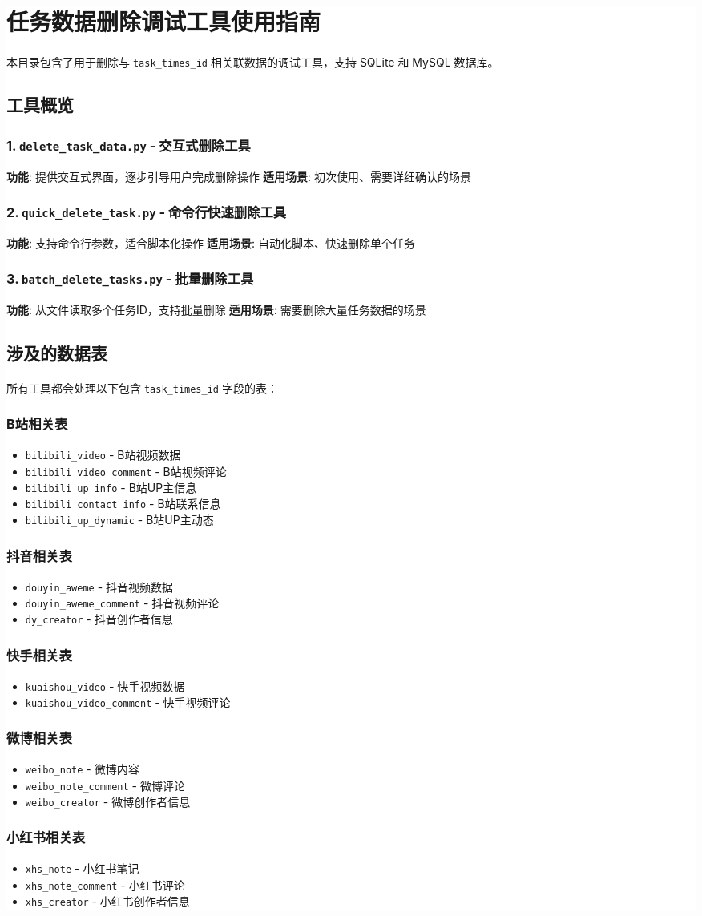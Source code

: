 # 任务数据删除调试工具使用指南

本目录包含了用于删除与 `task_times_id` 相关联数据的调试工具，支持 SQLite 和 MySQL 数据库。

## 工具概览

### 1. `delete_task_data.py` - 交互式删除工具
**功能**: 提供交互式界面，逐步引导用户完成删除操作
**适用场景**: 初次使用、需要详细确认的场景

### 2. `quick_delete_task.py` - 命令行快速删除工具
**功能**: 支持命令行参数，适合脚本化操作
**适用场景**: 自动化脚本、快速删除单个任务

### 3. `batch_delete_tasks.py` - 批量删除工具
**功能**: 从文件读取多个任务ID，支持批量删除
**适用场景**: 需要删除大量任务数据的场景

## 涉及的数据表

所有工具都会处理以下包含 `task_times_id` 字段的表：

### B站相关表
- `bilibili_video` - B站视频数据
- `bilibili_video_comment` - B站视频评论
- `bilibili_up_info` - B站UP主信息
- `bilibili_contact_info` - B站联系信息
- `bilibili_up_dynamic` - B站UP主动态

### 抖音相关表
- `douyin_aweme` - 抖音视频数据
- `douyin_aweme_comment` - 抖音视频评论
- `dy_creator` - 抖音创作者信息

### 快手相关表
- `kuaishou_video` - 快手视频数据
- `kuaishou_video_comment` - 快手视频评论

### 微博相关表
- `weibo_note` - 微博内容
- `weibo_note_comment` - 微博评论
- `weibo_creator` - 微博创作者信息

### 小红书相关表
- `xhs_note` - 小红书笔记
- `xhs_note_comment` - 小红书评论
- `xhs_creator` - 小红书创作者信息
